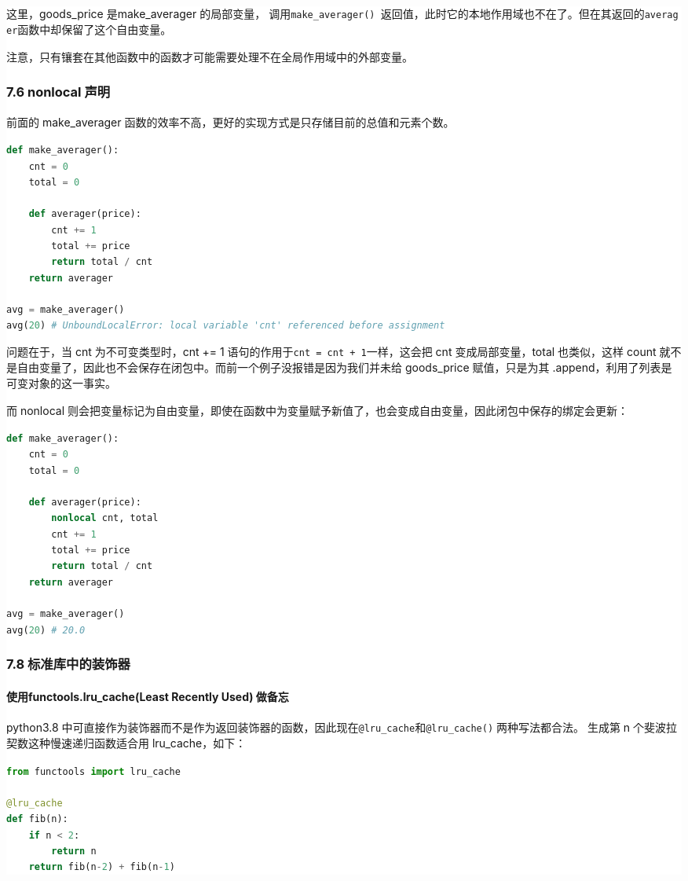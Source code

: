 这里，goods_price 是make_averager 的局部变量， 调用`make_averager() `返回值，此时它的本地作用域也不在了。但在其返回的`averager`函数中却保留了这个自由变量。

注意，只有镶套在其他函数中的函数才可能需要处理不在全局作用域中的外部变量。



### 7.6 nonlocal 声明

前面的 make_averager 函数的效率不高，更好的实现方式是只存储目前的总值和元素个数。

```Python
def make_averager():
    cnt = 0
    total = 0
    
    def averager(price):
        cnt += 1
        total += price
        return total / cnt
    return averager
        
avg = make_averager()
avg(20) # UnboundLocalError: local variable 'cnt' referenced before assignment
```

问题在于，当 cnt 为不可变类型时，cnt += 1 语句的作用于`cnt = cnt + 1`一样，这会把 cnt 变成局部变量，total 也类似，这样 count 就不是自由变量了，因此也不会保存在闭包中。而前一个例子没报错是因为我们并未给 goods_price 赋值，只是为其 .append，利用了列表是可变对象的这一事实。

而 nonlocal 则会把变量标记为自由变量，即使在函数中为变量赋予新值了，也会变成自由变量，因此闭包中保存的绑定会更新：

```Python
def make_averager():
    cnt = 0
    total = 0
    
    def averager(price):
        nonlocal cnt, total
        cnt += 1
        total += price
        return total / cnt
    return averager
        
avg = make_averager()
avg(20) # 20.0
```



### 7.8 标准库中的装饰器

#### 使用functools.lru_cache(Least Recently Used) 做备忘
python3.8 中可直接作为装饰器而不是作为返回装饰器的函数，因此现在`@lru_cache`和`@lru_cache()` 两种写法都合法。
生成第 n 个斐波拉契数这种慢速递归函数适合用 lru_cache，如下：

```Python
from functools import lru_cache

@lru_cache
def fib(n):
    if n < 2:
        return n
    return fib(n-2) + fib(n-1)
```
